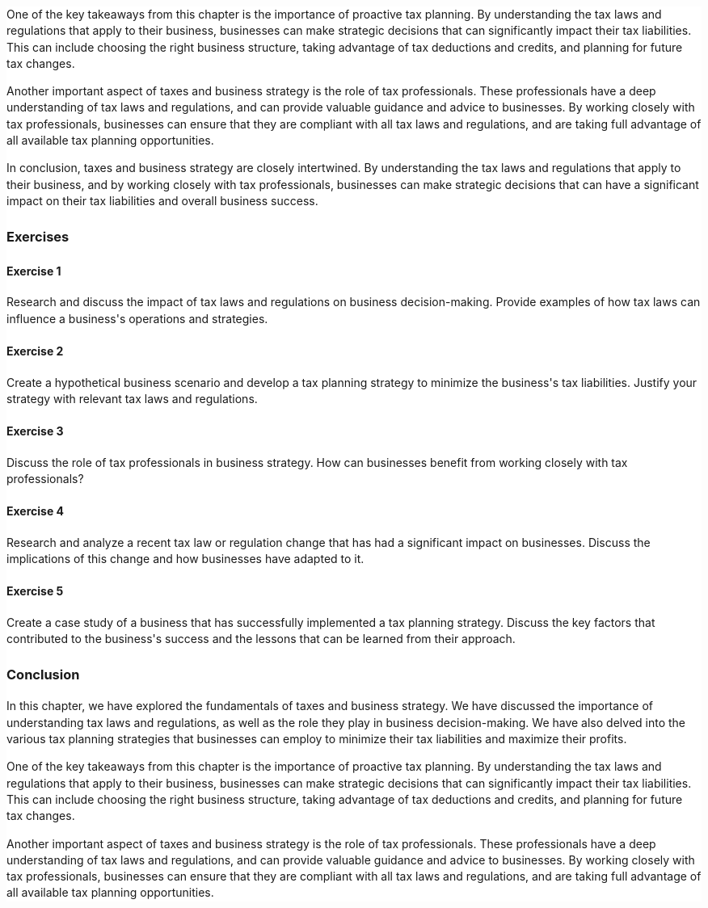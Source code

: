 One of the key takeaways from this chapter is the importance of proactive tax planning. By understanding the tax laws and regulations that apply to their business, businesses can make strategic decisions that can significantly impact their tax liabilities. This can include choosing the right business structure, taking advantage of tax deductions and credits, and planning for future tax changes.

Another important aspect of taxes and business strategy is the role of tax professionals. These professionals have a deep understanding of tax laws and regulations, and can provide valuable guidance and advice to businesses. By working closely with tax professionals, businesses can ensure that they are compliant with all tax laws and regulations, and are taking full advantage of all available tax planning opportunities.

In conclusion, taxes and business strategy are closely intertwined. By understanding the tax laws and regulations that apply to their business, and by working closely with tax professionals, businesses can make strategic decisions that can have a significant impact on their tax liabilities and overall business success.

### Exercises
#### Exercise 1
Research and discuss the impact of tax laws and regulations on business decision-making. Provide examples of how tax laws can influence a business's operations and strategies.

#### Exercise 2
Create a hypothetical business scenario and develop a tax planning strategy to minimize the business's tax liabilities. Justify your strategy with relevant tax laws and regulations.

#### Exercise 3
Discuss the role of tax professionals in business strategy. How can businesses benefit from working closely with tax professionals?

#### Exercise 4
Research and analyze a recent tax law or regulation change that has had a significant impact on businesses. Discuss the implications of this change and how businesses have adapted to it.

#### Exercise 5
Create a case study of a business that has successfully implemented a tax planning strategy. Discuss the key factors that contributed to the business's success and the lessons that can be learned from their approach.


### Conclusion
In this chapter, we have explored the fundamentals of taxes and business strategy. We have discussed the importance of understanding tax laws and regulations, as well as the role they play in business decision-making. We have also delved into the various tax planning strategies that businesses can employ to minimize their tax liabilities and maximize their profits.

One of the key takeaways from this chapter is the importance of proactive tax planning. By understanding the tax laws and regulations that apply to their business, businesses can make strategic decisions that can significantly impact their tax liabilities. This can include choosing the right business structure, taking advantage of tax deductions and credits, and planning for future tax changes.

Another important aspect of taxes and business strategy is the role of tax professionals. These professionals have a deep understanding of tax laws and regulations, and can provide valuable guidance and advice to businesses. By working closely with tax professionals, businesses can ensure that they are compliant with all tax laws and regulations, and are taking full advantage of all available tax planning opportunities.
